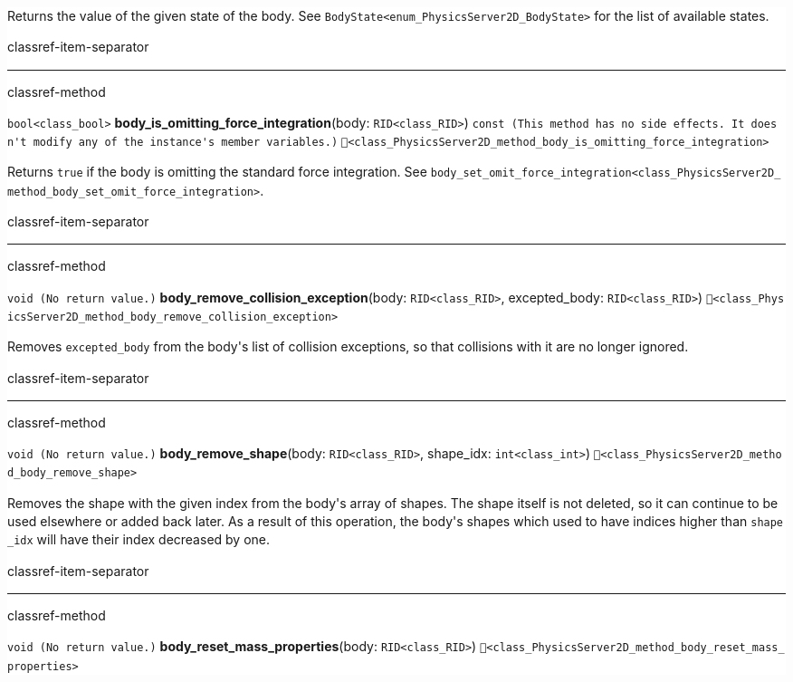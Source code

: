 Returns the value of the given state of the body. See
`BodyState<enum_PhysicsServer2D_BodyState>` for the list of available
states.

classref-item-separator

------------------------------------------------------------------------

classref-method

`bool<class_bool>` **body\_is\_omitting\_force\_integration**(body:
`RID<class_RID>`)
`const (This method has no side effects. It doesn't modify any of the instance's member variables.)`
`🔗<class_PhysicsServer2D_method_body_is_omitting_force_integration>`

Returns `true` if the body is omitting the standard force integration.
See
`body_set_omit_force_integration<class_PhysicsServer2D_method_body_set_omit_force_integration>`.

classref-item-separator

------------------------------------------------------------------------

classref-method

`void (No return value.)` **body\_remove\_collision\_exception**(body:
`RID<class_RID>`, excepted\_body: `RID<class_RID>`)
`🔗<class_PhysicsServer2D_method_body_remove_collision_exception>`

Removes `excepted_body` from the body's list of collision exceptions, so
that collisions with it are no longer ignored.

classref-item-separator

------------------------------------------------------------------------

classref-method

`void (No return value.)` **body\_remove\_shape**(body:
`RID<class_RID>`, shape\_idx: `int<class_int>`)
`🔗<class_PhysicsServer2D_method_body_remove_shape>`

Removes the shape with the given index from the body's array of shapes.
The shape itself is not deleted, so it can continue to be used elsewhere
or added back later. As a result of this operation, the body's shapes
which used to have indices higher than `shape_idx` will have their index
decreased by one.

classref-item-separator

------------------------------------------------------------------------

classref-method

`void (No return value.)` **body\_reset\_mass\_properties**(body:
`RID<class_RID>`)
`🔗<class_PhysicsServer2D_method_body_reset_mass_properties>`
